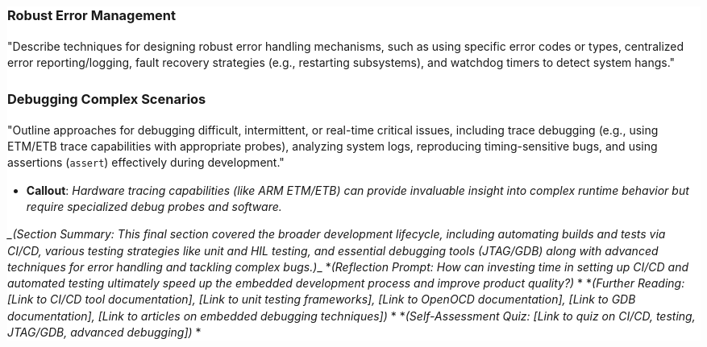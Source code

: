 ### Robust Error Management
"<prompt>Describe techniques for designing robust error handling mechanisms, such as using specific error codes or types, centralized error reporting/logging, fault recovery strategies (e.g., restarting subsystems), and watchdog timers to detect system hangs."</prompt>

### Debugging Complex Scenarios
"<prompt>Outline approaches for debugging difficult, intermittent, or real-time critical issues, including trace debugging (e.g., using ETM/ETB trace capabilities with appropriate probes), analyzing system logs, reproducing timing-sensitive bugs, and using assertions (`assert`) effectively during development."</prompt>
* **Callout**: *Hardware tracing capabilities (like ARM ETM/ETB) can provide invaluable insight into complex runtime behavior but require specialized debug probes and software.*

*_(Section Summary: This final section covered the broader development lifecycle, including automating builds and tests via CI/CD, various testing strategies like unit and HIL testing, and essential debugging tools (JTAG/GDB) along with advanced techniques for error handling and tackling complex bugs.)*_
*_(Reflection Prompt: How can investing time in setting up CI/CD and automated testing ultimately speed up the embedded development process and improve product quality?)_ *
*_(Further Reading: [Link to CI/CD tool documentation], [Link to unit testing frameworks], [Link to OpenOCD documentation], [Link to GDB documentation], [Link to articles on embedded debugging techniques])_ *
*_(Self-Assessment Quiz: [Link to quiz on CI/CD, testing, JTAG/GDB, advanced debugging])_ *
